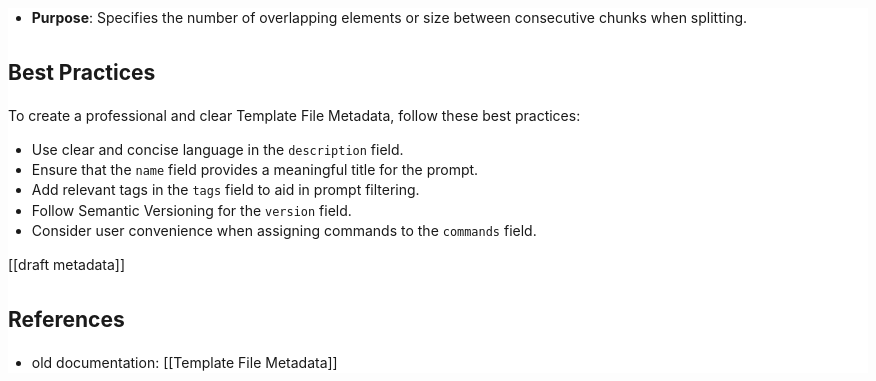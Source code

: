 - **Purpose**: Specifies the number of overlapping elements or size between consecutive chunks when splitting.

## Best Practices

To create a professional and clear Template File Metadata, follow these best practices:

- Use clear and concise language in the `description` field.
- Ensure that the `name` field provides a meaningful title for the prompt.
- Add relevant tags in the `tags` field to aid in prompt filtering.
- Follow Semantic Versioning for the `version` field.
- Consider user convenience when assigning commands to the `commands` field.

[[draft metadata]]
## References 
* old documentation: [[Template File Metadata]]
